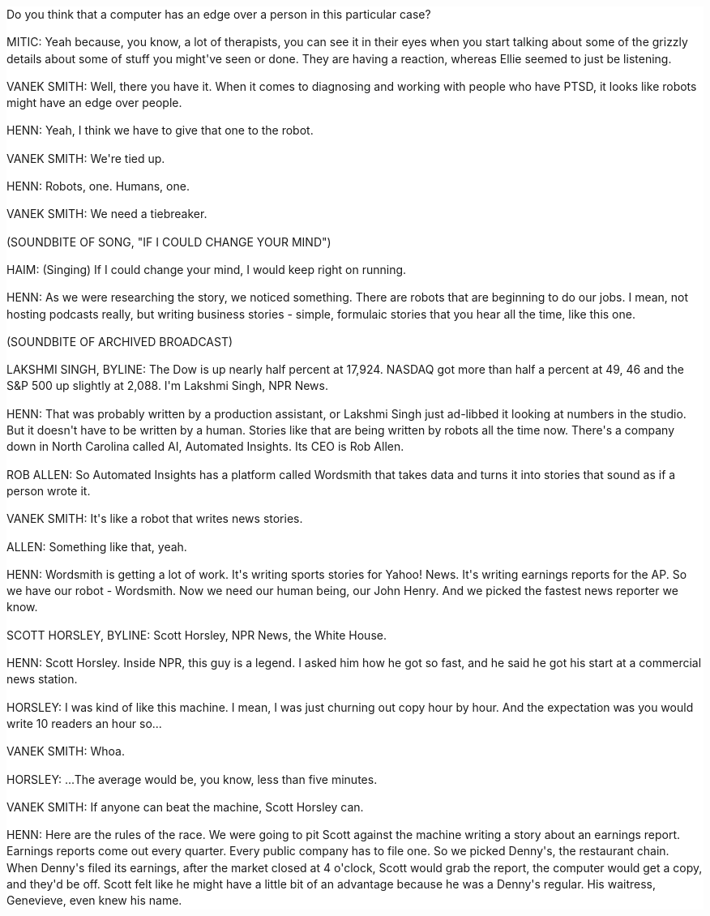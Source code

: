 Do you think that a computer has an edge over a person in this particular case?

MITIC: Yeah because, you know, a lot of therapists, you can see it in their eyes when you start talking about some of the grizzly details about some of stuff you might've seen or done. They are having a reaction, whereas Ellie seemed to just be listening.

VANEK SMITH: Well, there you have it. When it comes to diagnosing and working with people who have PTSD, it looks like robots might have an edge over people.

HENN: Yeah, I think we have to give that one to the robot.

VANEK SMITH: We're tied up.

HENN: Robots, one. Humans, one.

VANEK SMITH: We need a tiebreaker.

(SOUNDBITE OF SONG, "IF I COULD CHANGE YOUR MIND")

HAIM: (Singing) If I could change your mind, I would keep right on running.

HENN: As we were researching the story, we noticed something. There are robots that are beginning to do our jobs. I mean, not hosting podcasts really, but writing business stories - simple, formulaic stories that you hear all the time, like this one.

(SOUNDBITE OF ARCHIVED BROADCAST)

LAKSHMI SINGH, BYLINE: The Dow is up nearly half percent at 17,924. NASDAQ got more than half a percent at 49, 46 and the S&P 500 up slightly at 2,088. I'm Lakshmi Singh, NPR News.

HENN: That was probably written by a production assistant, or Lakshmi Singh just ad-libbed it looking at numbers in the studio. But it doesn't have to be written by a human. Stories like that are being written by robots all the time now. There's a company down in North Carolina called AI, Automated Insights. Its CEO is Rob Allen.

ROB ALLEN: So Automated Insights has a platform called Wordsmith that takes data and turns it into stories that sound as if a person wrote it.

VANEK SMITH: It's like a robot that writes news stories.

ALLEN: Something like that, yeah.

HENN: Wordsmith is getting a lot of work. It's writing sports stories for Yahoo! News. It's writing earnings reports for the AP. So we have our robot - Wordsmith. Now we need our human being, our John Henry. And we picked the fastest news reporter we know.

SCOTT HORSLEY, BYLINE: Scott Horsley, NPR News, the White House.

HENN: Scott Horsley. Inside NPR, this guy is a legend. I asked him how he got so fast, and he said he got his start at a commercial news station.

HORSLEY: I was kind of like this machine. I mean, I was just churning out copy hour by hour. And the expectation was you would write 10 readers an hour so...

VANEK SMITH: Whoa.

HORSLEY: ...The average would be, you know, less than five minutes.

VANEK SMITH: If anyone can beat the machine, Scott Horsley can.

HENN: Here are the rules of the race. We were going to pit Scott against the machine writing a story about an earnings report. Earnings reports come out every quarter. Every public company has to file one. So we picked Denny's, the restaurant chain. When Denny's filed its earnings, after the market closed at 4 o'clock, Scott would grab the report, the computer would get a copy, and they'd be off. Scott felt like he might have a little bit of an advantage because he was a Denny's regular. His waitress, Genevieve, even knew his name.
